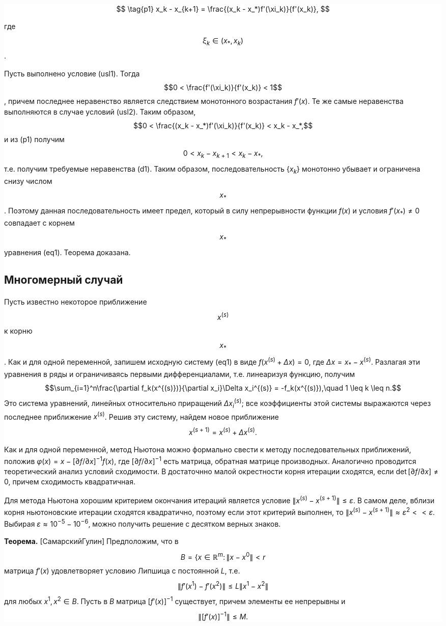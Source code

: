 $$
\tag{p1}
x_k - x_{k+1} = \frac{(x_k - x_*)f'(\xi_k)}{f'(x_k)},
$$

где $$\xi_k \in (x_*, x_k)$$.

Пусть выполнено условие (usl1). Тогда
$$0 < \frac{f'(\xi_k)}{f'(x_k)} < 1$$, причем последнее неравенство
является следствием монотонного возрастания $f'(x)$. Те же самые
неравенства выполняются в случае условий (usl2). Таким образом,
$$0 < \frac{(x_k - x_*)f'(\xi_k)}{f'(x_k)} < x_k - x_*,$$ и из (p1)
получим $$0 < x_k - x_{k+1} < x_k - x_*,$$ т.е. получим требуемые
неравенства (d1). Таким образом, последовательность $\{x_k\}$
монотонно убывает и ограничена снизу числом $$x_*$$. Поэтому данная
последовательность имеет предел, который в силу непрерывности функции
$f(x)$ и условия $f'(x_*) \neq 0$ совпадает с корнем $$x_*$$ уравнения
(eq1). Теорема доказана.

## Многомерный случай

Пусть известно некоторое приближение $$x^{(s)}$$ к корню $$x_*$$. Как и для
одной переменной, запишем исходную систему (eq1) в виде
$f(x^{(s)} + \Delta x) = 0$, где $\Delta x = x_* - x^{(s)}$. Разлагая
эти уравнения в ряды и ограничиваясь первыми дифференциалами, т.е.
линеаризуя функцию, получим
$$\sum_{i=1}^n\frac{\partial f_k(x^{(s)})}{\partial x_i}\Delta x_i^{(s)} = -f_k(x^{(s)}),\quad 1 \leq k \leq n.$$
Это система уравнений, линейных относительно приращений
$\Delta x_i^{(s)}$; все коэффициенты этой системы выражаются через
последнее приближение $x^{(s)}$. Решив эту систему, найдем новое
приближение $$x^{(s+1)} = x^{(s)} + \Delta x^{(s)}.$$

Как и для одной переменной, метод Ньютона можно формально свести к
методу последовательных приближений, положив
$\varphi(x) = x - [\partial f/\partial x]^{-1}f(x)$, где
$[\partial f/\partial x]^{-1}$ есть матрица, обратная матрице
производных. Аналогично проводится теоретический анализ условий
сходимости. В достаточнно малой окрестности корня итерации сходятся,
если $\det[\partial f/\partial x] \neq 0$, причем сходимость
квадратичная.

Для метода Ньютона хорошим критерием окончания итераций является условие
$\|x^{(s)} - x^{(s+1)}\| \leq \varepsilon$. В самом деле, вблизи корня
ньютоновские итерации сходятся квадратично, поэтому если этот критерий
выполнен, то
$\|x^{(s)} - x^{(s+1)}\| \approx \varepsilon^2 << \varepsilon$. Выбирая
$\varepsilon \approx 10^{-5} - 10^{-6}$, можно получить решение с
десятком верных знаков.

<span>**Теорема.** </span> [СамарскийГулин] Предположим, что в
$$B = \{x \in \mathbb R^m \colon \|x - x^0\| < r$$ матрица $f'(x)$
удовлетворяет условию Липшица с постоянной $L$, т.е.
$$\|f'(x^1) - f'(x^2)\| \leq L\|x^1 - x^2\|$$ для любых
$x^1, x^2 \in B$. Пусть в $B$ матрица $[f'(x)]^{-1}$ существует, причем
элементы ее непрерывны и $$\|[f'(x)]^{-1}\| \leq M.$$
